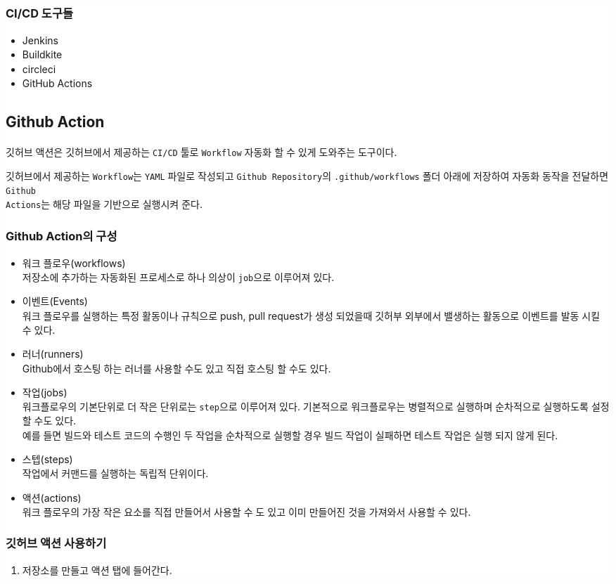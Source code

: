 ### CI/CD 도구들

-   Jenkins
-   Buildkite
-   circleci
-   GitHub Actions

## Github Action

깃허브 액션은 깃허브에서 제공하는 <code>CI/CD</code> 툴로 <code>Workflow</code> 자동화 할 수 있게 도와주는 도구이다.

깃허브에서 제공하는 <code>Workflow</code>는 <code>YAML</code> 파일로 작성되고 <code>Github Repository</code>의 <code>.github/workflows</code> 폴더 아래에 저장하여 자동화 동작을 전달하면 <code>Github Actions</code>는 해당 파일을 기반으로 실행시켜 준다.

### Github Action의 구성

-   워크 플로우(workflows)<br>
    저장소에 추가하는 자동화된 프로세스로 하나 의상이 <code>job</code>으로 이루어져 있다.

-   이벤트(Events)<br>
    워크 플로우를 실행하는 특정 활동이나 규칙으로 push, pull request가 생성 되었을때 깃허부 외부에서 밸생하는 활동으로 이벤트를 발동 시킬 수 있다.

-   러너(runners)<br>
    Github에서 호스팅 하는 러너를 사용할 수도 있고 직접 호스팅 할 수도 있다.

-   작업(jobs)<br>
    워크플로우의 기본단위로 더 작은 단위로는 <code>step</code>으로 이루어져 있다. 기본적으로 워크플로우는 병렬적으로 실행하며 순차적으로 실행하도록 설정할 수도 있다.<br>
    예를 들면 빌드와 테스트 코드의 수행인 두 작업을 순차적으로 실행할 경우 빌드 작업이 실패하면 테스트 작업은 실행 되지 않게 된다.

-   스텝(steps)<br>
    작업에서 커맨드를 실행하는 독립적 단위이다.

-   액션(actions)<br>
    워크 플로우의 가장 작은 요소를 직접 만들어서 사용할 수 도 있고 이미 만들어진 것을 가져와서 사용할 수 있다.

### 깃허브 액션 사용하기

1. 저장소를 만들고 액션 탭에 들어간다.
